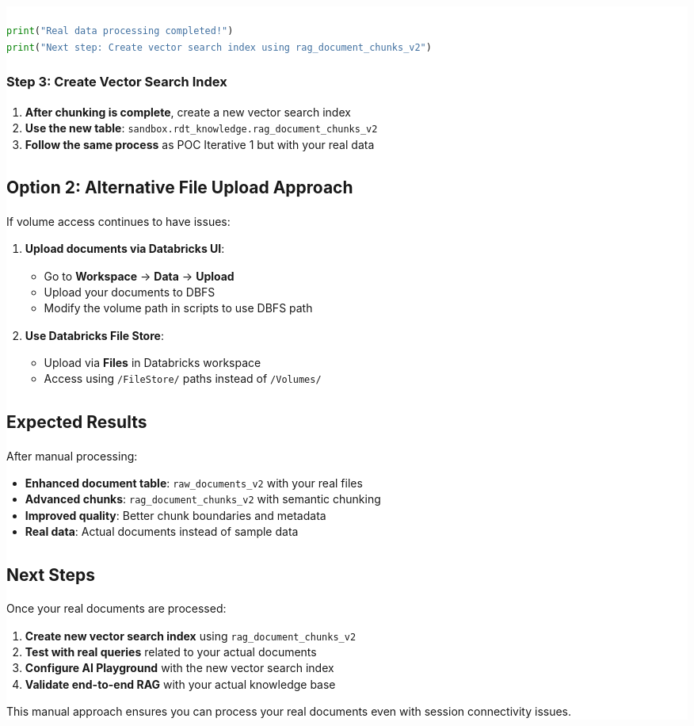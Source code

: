```python

print("Real data processing completed!")
print("Next step: Create vector search index using rag_document_chunks_v2")
```

### Step 3: Create Vector Search Index
1. **After chunking is complete**, create a new vector search index
2. **Use the new table**: `sandbox.rdt_knowledge.rag_document_chunks_v2`
3. **Follow the same process** as POC Iterative 1 but with your real data

## Option 2: Alternative File Upload Approach

If volume access continues to have issues:

1. **Upload documents via Databricks UI**:
   - Go to **Workspace** → **Data** → **Upload**
   - Upload your documents to DBFS
   - Modify the volume path in scripts to use DBFS path

2. **Use Databricks File Store**:
   - Upload via **Files** in Databricks workspace
   - Access using `/FileStore/` paths instead of `/Volumes/`

## Expected Results

After manual processing:
- **Enhanced document table**: `raw_documents_v2` with your real files
- **Advanced chunks**: `rag_document_chunks_v2` with semantic chunking
- **Improved quality**: Better chunk boundaries and metadata
- **Real data**: Actual documents instead of sample data

## Next Steps

Once your real documents are processed:
1. **Create new vector search index** using `rag_document_chunks_v2`
2. **Test with real queries** related to your actual documents
3. **Configure AI Playground** with the new vector search index
4. **Validate end-to-end RAG** with your actual knowledge base

This manual approach ensures you can process your real documents even with session connectivity issues.